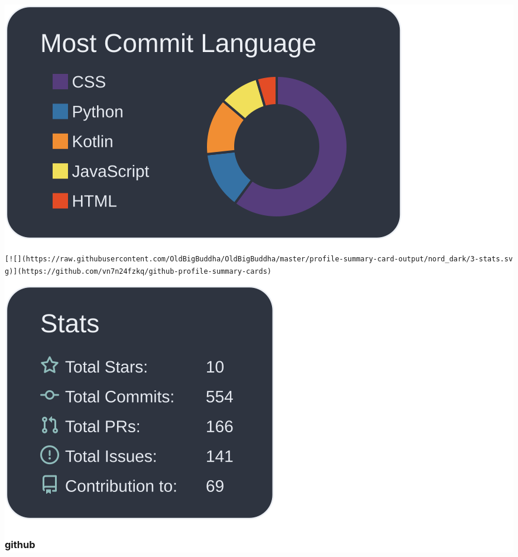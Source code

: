 ![](https://raw.githubusercontent.com/OldBigBuddha/OldBigBuddha/master/profile-summary-card-output/nord_dark/2-most-commit-language.svg)


```
[![](https://raw.githubusercontent.com/OldBigBuddha/OldBigBuddha/master/profile-summary-card-output/nord_dark/3-stats.svg)](https://github.com/vn7n24fzkq/github-profile-summary-cards)
```
![](https://raw.githubusercontent.com/OldBigBuddha/OldBigBuddha/master/profile-summary-card-output/nord_dark/3-stats.svg)


### github
